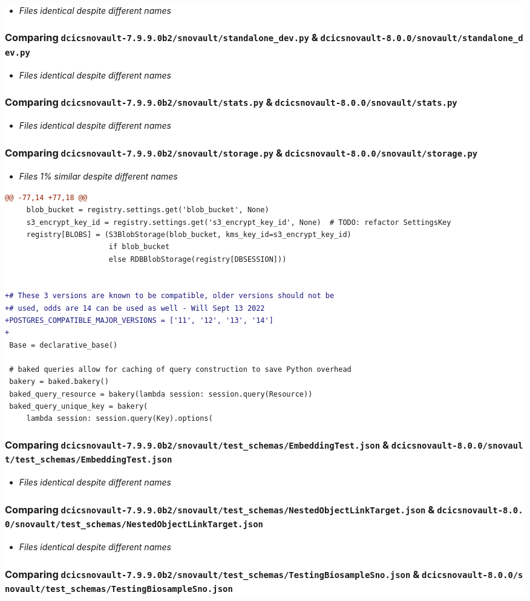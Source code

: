  * *Files identical despite different names*

### Comparing `dcicsnovault-7.9.9.0b2/snovault/standalone_dev.py` & `dcicsnovault-8.0.0/snovault/standalone_dev.py`

 * *Files identical despite different names*

### Comparing `dcicsnovault-7.9.9.0b2/snovault/stats.py` & `dcicsnovault-8.0.0/snovault/stats.py`

 * *Files identical despite different names*

### Comparing `dcicsnovault-7.9.9.0b2/snovault/storage.py` & `dcicsnovault-8.0.0/snovault/storage.py`

 * *Files 1% similar despite different names*

```diff
@@ -77,14 +77,18 @@
     blob_bucket = registry.settings.get('blob_bucket', None)
     s3_encrypt_key_id = registry.settings.get('s3_encrypt_key_id', None)  # TODO: refactor SettingsKey
     registry[BLOBS] = (S3BlobStorage(blob_bucket, kms_key_id=s3_encrypt_key_id)
                        if blob_bucket
                        else RDBBlobStorage(registry[DBSESSION]))
 
 
+# These 3 versions are known to be compatible, older versions should not be
+# used, odds are 14 can be used as well - Will Sept 13 2022
+POSTGRES_COMPATIBLE_MAJOR_VERSIONS = ['11', '12', '13', '14']
+
 Base = declarative_base()
 
 # baked queries allow for caching of query construction to save Python overhead
 bakery = baked.bakery()
 baked_query_resource = bakery(lambda session: session.query(Resource))
 baked_query_unique_key = bakery(
     lambda session: session.query(Key).options(
```

### Comparing `dcicsnovault-7.9.9.0b2/snovault/test_schemas/EmbeddingTest.json` & `dcicsnovault-8.0.0/snovault/test_schemas/EmbeddingTest.json`

 * *Files identical despite different names*

### Comparing `dcicsnovault-7.9.9.0b2/snovault/test_schemas/NestedObjectLinkTarget.json` & `dcicsnovault-8.0.0/snovault/test_schemas/NestedObjectLinkTarget.json`

 * *Files identical despite different names*

### Comparing `dcicsnovault-7.9.9.0b2/snovault/test_schemas/TestingBiosampleSno.json` & `dcicsnovault-8.0.0/snovault/test_schemas/TestingBiosampleSno.json`
